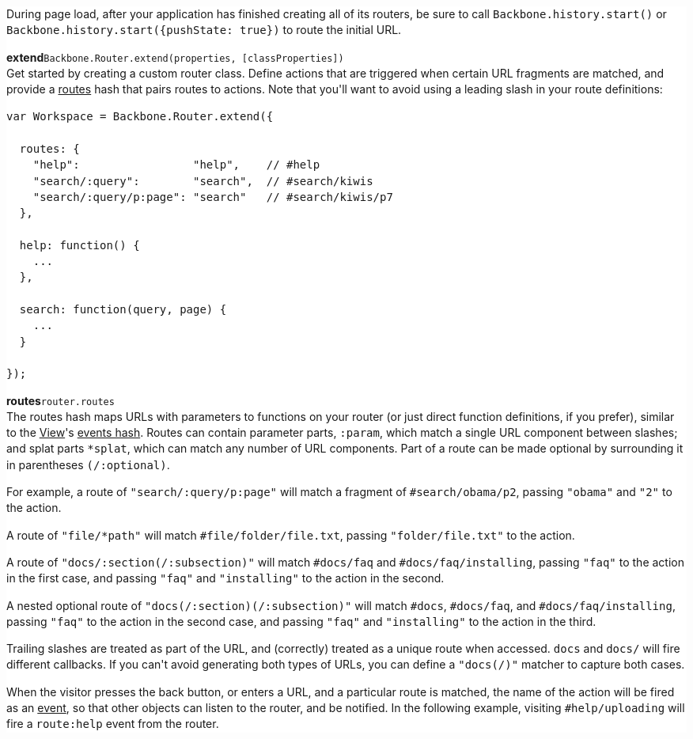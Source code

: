 During page load, after your application has finished creating all of its routers, be sure to call <tt>Backbone.history.start()</tt> or <tt>Backbone.history.start({pushState: true})</tt> to route the initial URL.

**extend**`Backbone.Router.extend(properties, [classProperties])`  
Get started by creating a custom router class. Define actions that are triggered when certain URL fragments are matched, and provide a [routes](#Router-routes) hash that pairs routes to actions. Note that you'll want to avoid using a leading slash in your route definitions:

<pre>var Workspace = Backbone.Router.extend({

  routes: {
    "help":                 "help",    // #help
    "search/:query":        "search",  // #search/kiwis
    "search/:query/p:page": "search"   // #search/kiwis/p7
  },

  help: function() {
    ...
  },

  search: function(query, page) {
    ...
  }

});
</pre>

**routes**`router.routes`  
The routes hash maps URLs with parameters to functions on your router (or just direct function definitions, if you prefer), similar to the [View](#View)'s [events hash](#View-delegateEvents). Routes can contain parameter parts, <tt>:param</tt>, which match a single URL component between slashes; and splat parts <tt>*splat</tt>, which can match any number of URL components. Part of a route can be made optional by surrounding it in parentheses <tt>(/:optional)</tt>.

For example, a route of <tt>"search/:query/p:page"</tt> will match a fragment of <tt>#search/obama/p2</tt>, passing <tt>"obama"</tt> and <tt>"2"</tt> to the action.

A route of <tt>"file/*path"</tt> will match <tt>#file/folder/file.txt</tt>, passing <tt>"folder/file.txt"</tt> to the action.

A route of <tt>"docs/:section(/:subsection)"</tt> will match <tt>#docs/faq</tt> and <tt>#docs/faq/installing</tt>, passing <tt>"faq"</tt> to the action in the first case, and passing <tt>"faq"</tt> and <tt>"installing"</tt> to the action in the second.

A nested optional route of <tt>"docs(/:section)(/:subsection)"</tt> will match <tt>#docs</tt>, <tt>#docs/faq</tt>, and <tt>#docs/faq/installing</tt>, passing <tt>"faq"</tt> to the action in the second case, and passing <tt>"faq"</tt> and <tt>"installing"</tt> to the action in the third.

Trailing slashes are treated as part of the URL, and (correctly) treated as a unique route when accessed. <tt>docs</tt> and <tt>docs/</tt> will fire different callbacks. If you can't avoid generating both types of URLs, you can define a <tt>"docs(/)"</tt> matcher to capture both cases.

When the visitor presses the back button, or enters a URL, and a particular route is matched, the name of the action will be fired as an [event](#Events), so that other objects can listen to the router, and be notified. In the following example, visiting <tt>#help/uploading</tt> will fire a <tt>route:help</tt> event from the router.
